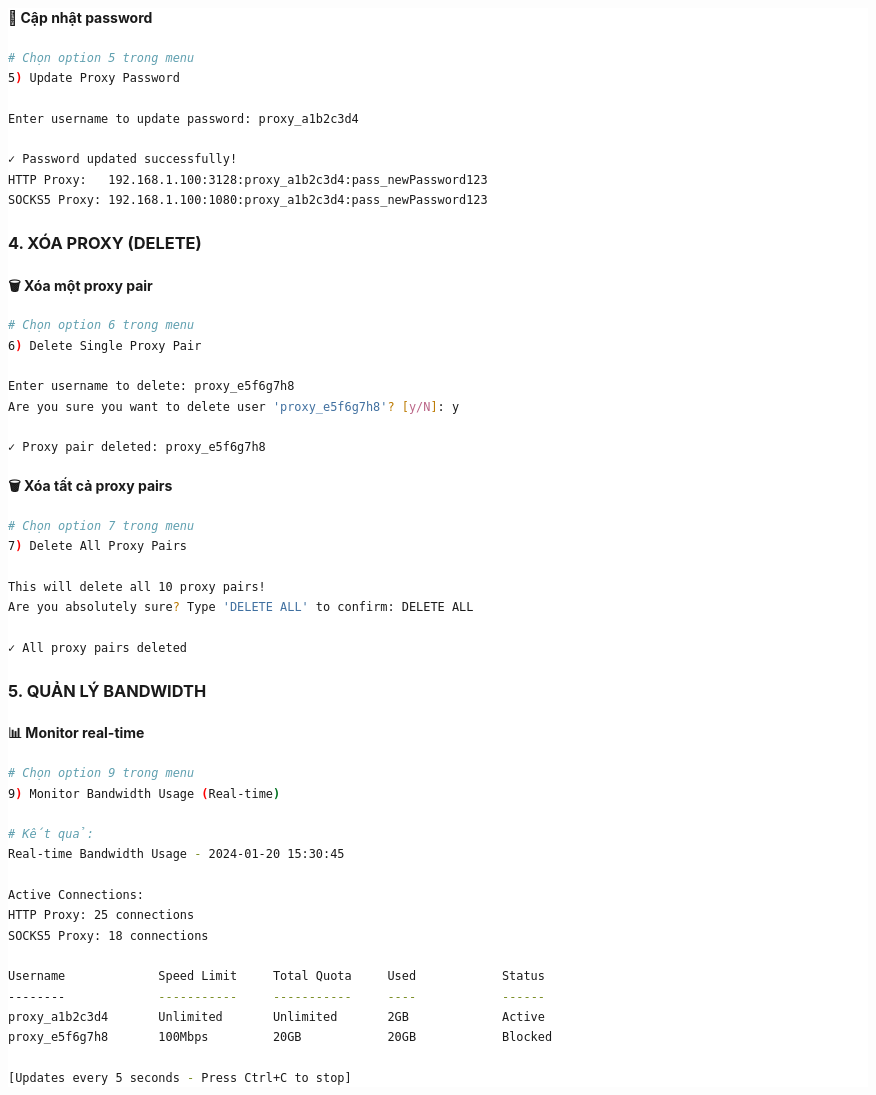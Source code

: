 #### **🔧 Cập nhật password**
```bash
# Chọn option 5 trong menu
5) Update Proxy Password

Enter username to update password: proxy_a1b2c3d4

✓ Password updated successfully!
HTTP Proxy:   192.168.1.100:3128:proxy_a1b2c3d4:pass_newPassword123
SOCKS5 Proxy: 192.168.1.100:1080:proxy_a1b2c3d4:pass_newPassword123
```

### **4. XÓA PROXY (DELETE)**

#### **🗑️ Xóa một proxy pair**
```bash
# Chọn option 6 trong menu
6) Delete Single Proxy Pair

Enter username to delete: proxy_e5f6g7h8
Are you sure you want to delete user 'proxy_e5f6g7h8'? [y/N]: y

✓ Proxy pair deleted: proxy_e5f6g7h8
```

#### **🗑️ Xóa tất cả proxy pairs**
```bash
# Chọn option 7 trong menu
7) Delete All Proxy Pairs

This will delete all 10 proxy pairs!
Are you absolutely sure? Type 'DELETE ALL' to confirm: DELETE ALL

✓ All proxy pairs deleted
```

### **5. QUẢN LÝ BANDWIDTH**

#### **📊 Monitor real-time**
```bash
# Chọn option 9 trong menu
9) Monitor Bandwidth Usage (Real-time)

# Kết quả:
Real-time Bandwidth Usage - 2024-01-20 15:30:45

Active Connections:
HTTP Proxy: 25 connections
SOCKS5 Proxy: 18 connections

Username             Speed Limit     Total Quota     Used            Status    
--------             -----------     -----------     ----            ------    
proxy_a1b2c3d4       Unlimited       Unlimited       2GB             Active    
proxy_e5f6g7h8       100Mbps         20GB            20GB            Blocked   

[Updates every 5 seconds - Press Ctrl+C to stop]
```
